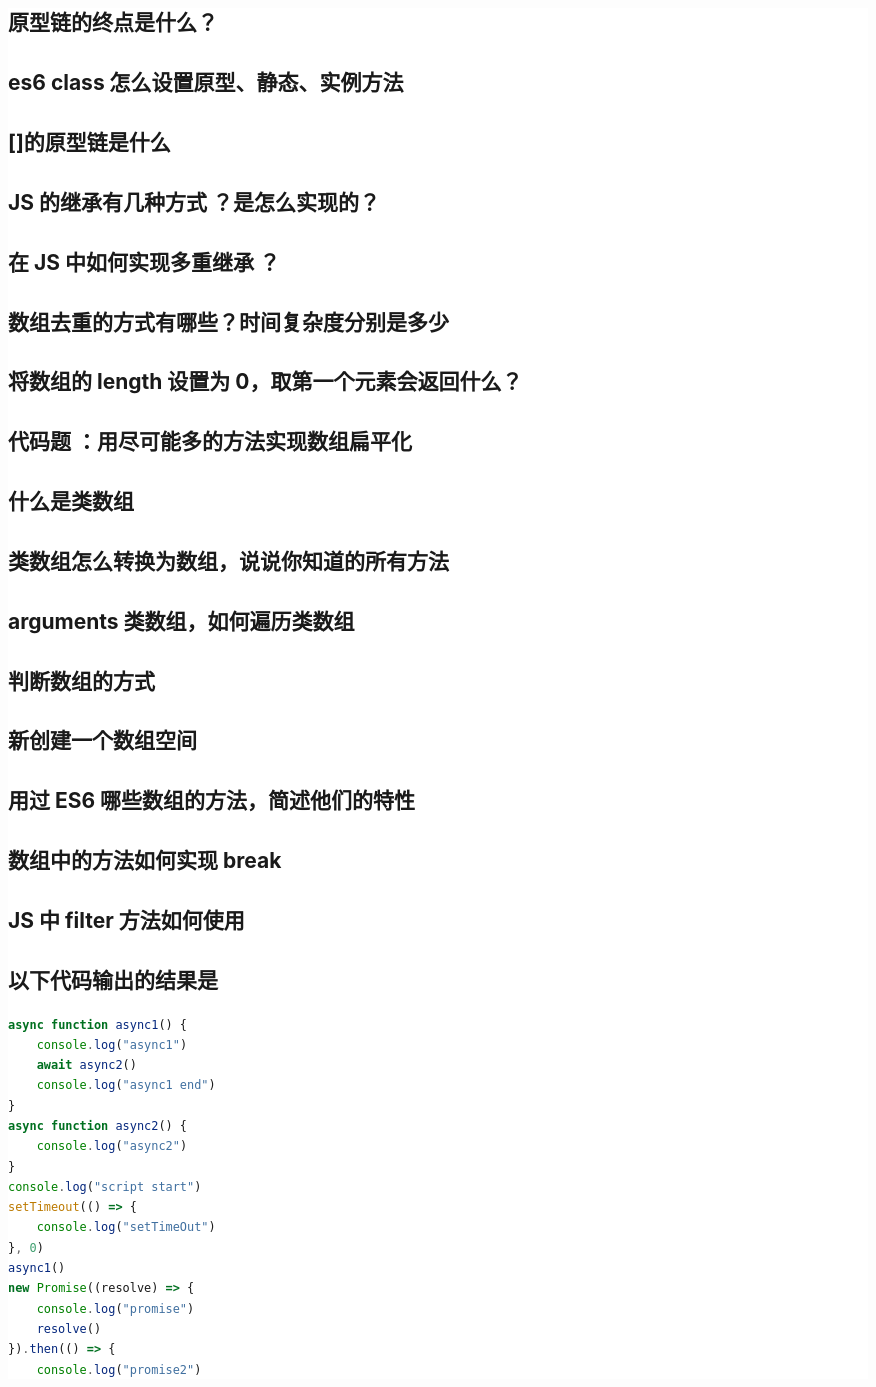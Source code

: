## 原型链的终点是什么？

## es6 class 怎么设置原型、静态、实例方法

## []的原型链是什么

## JS 的继承有几种方式 ？是怎么实现的？

## 在 JS 中如何实现多重继承 ？

## 数组去重的方式有哪些？时间复杂度分别是多少

## 将数组的 length 设置为 0，取第一个元素会返回什么？

## 代码题 ：用尽可能多的方法实现数组扁平化

## 什么是类数组

## 类数组怎么转换为数组，说说你知道的所有方法

## arguments 类数组，如何遍历类数组

## 判断数组的方式

## 新创建一个数组空间

## 用过 ES6 哪些数组的方法，简述他们的特性

## 数组中的方法如何实现 break

## JS 中 filter 方法如何使用

## 以下代码输出的结果是

```js
async function async1() {
	console.log("async1")
	await async2()
	console.log("async1 end")
}
async function async2() {
	console.log("async2")
}
console.log("script start")
setTimeout(() => {
	console.log("setTimeOut")
}, 0)
async1()
new Promise((resolve) => {
	console.log("promise")
	resolve()
}).then(() => {
	console.log("promise2")
```